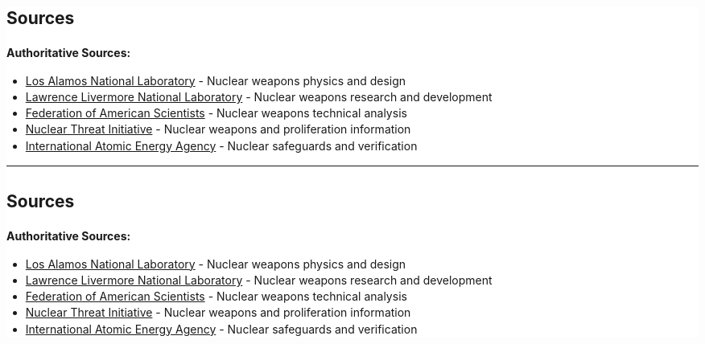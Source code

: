 
## Sources

**Authoritative Sources:**

- [Los Alamos National Laboratory](https://www.lanl.gov) - Nuclear weapons physics and design
- [Lawrence Livermore National Laboratory](https://www.llnl.gov) - Nuclear weapons research and development
- [Federation of American Scientists](https://www.fas.org) - Nuclear weapons technical analysis
- [Nuclear Threat Initiative](https://www.nti.org) - Nuclear weapons and proliferation information
- [International Atomic Energy Agency](https://www.iaea.org) - Nuclear safeguards and verification

---

## Sources

**Authoritative Sources:**

- [Los Alamos National Laboratory](https://www.lanl.gov) - Nuclear weapons physics and design
- [Lawrence Livermore National Laboratory](https://www.llnl.gov) - Nuclear weapons research and development
- [Federation of American Scientists](https://www.fas.org) - Nuclear weapons technical analysis
- [Nuclear Threat Initiative](https://www.nti.org) - Nuclear weapons and proliferation information
- [International Atomic Energy Agency](https://www.iaea.org) - Nuclear safeguards and verification
